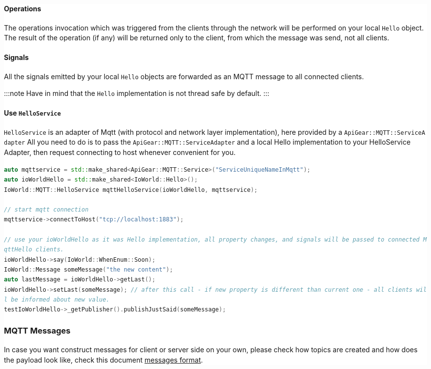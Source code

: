 #### Operations

The operations invocation which was triggered from the clients through the network will be performed on your local `Hello` object. The result of the operation (if any) will be returned only to the client, from which the message was send, not all clients.

#### Signals

All the signals emitted by your local `Hello` objects are forwarded as an MQTT message to all connected clients.

:::note
Have in mind that the `Hello` implementation is not thread safe by default.
:::

#### Use `HelloService`

`HelloService` is an adapter of Mqtt (with protocol and network layer implementation), here provided by a `ApiGear::MQTT::ServiceAdapter`
All you need to do is to pass the `ApiGear::MQTT::ServiceAdapter` and a local Hello implementation to your HelloService Adapter, then request connecting to host whenever convenient for you.

```cpp
auto mqttservice = std::make_shared<ApiGear::MQTT::Service>("ServiceUniqueNameInMqtt");
auto ioWorldHello = std::make_shared<IoWorld::Hello>();
IoWorld::MQTT::HelloService mqttHelloService(ioWorldHello, mqttservice);

// start mqtt connection
mqttservice->connectToHost("tcp://localhost:1883");

// use your ioWorldHello as it was Hello implementation, all property changes, and signals will be passed to connected MqttHello clients.
ioWorldHello->say(IoWorld::WhenEnum::Soon);
IoWorld::Message someMessage("the new content");
auto lastMessage = ioWorldHello->getLast();
ioWorldHello->setLast(someMessage); // after this call - if new property is different than current one - all clients will be informed about new value.
testIoWorldHello->_getPublisher().publishJustSaid(someMessage);
```

### MQTT Messages

In case you want construct messages for client or server side on your own, please check how topics are created and how does the payload look like, check this document [messages format](/files/mqtt/ApiGearMQTTv0.1.pdf).
